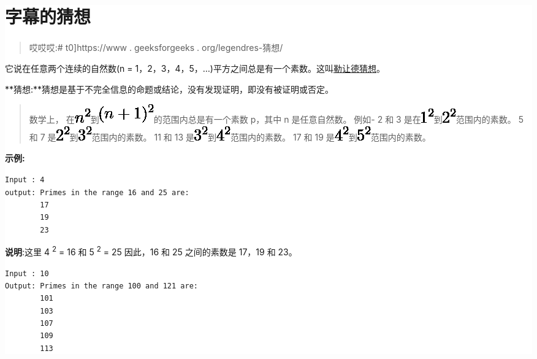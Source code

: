 # 字幕的猜想

> 哎哎哎:# t0]https://www . geeksforgeeks . org/legendres-猜想/

它说在任意两个连续的自然数(n = 1，2，3，4，5，…)平方之间总是有一个素数。这叫[勒让德猜想](https://en.wikipedia.org/wiki/Legendre%27s_conjecture)。

**猜想:**猜想是基于不完全信息的命题或结论，没有发现证明，即没有被证明或否定。

> 数学上，
> 在![n^2  ](img/9bba27746ccacc30681cbd224540189b.png "Rendered by QuickLaTeX.com")到![(n + 1)^2  ](img/6355163c6030b4ffddde24ed3121835d.png "Rendered by QuickLaTeX.com")的范围内总是有一个素数 p，其中 n 是任意自然数。
> 例如-
> 2 和 3 是在![1^2  ](img/139786e4c75831cd2a2dd458f050afab.png "Rendered by QuickLaTeX.com")到![2^2  ](img/c1378c777d85d250db62b4cecedfa30d.png "Rendered by QuickLaTeX.com")范围内的素数。
> 5 和 7 是![2^2  ](img/c1378c777d85d250db62b4cecedfa30d.png "Rendered by QuickLaTeX.com")到![3^2  ](img/84319243a32c64c715bed615f4a3b7e4.png "Rendered by QuickLaTeX.com")范围内的素数。
> 11 和 13 是![3^2  ](img/84319243a32c64c715bed615f4a3b7e4.png "Rendered by QuickLaTeX.com")到![4^2  ](img/fc122eda5ef8927d308742c58f9aea78.png "Rendered by QuickLaTeX.com")范围内的素数。
> 17 和 19 是![4^2  ](img/fc122eda5ef8927d308742c58f9aea78.png "Rendered by QuickLaTeX.com")到![5^2  ](img/141217f847b895a27a5fd17aeb8f8284.png "Rendered by QuickLaTeX.com")范围内的素数。

**示例:**

```
Input : 4 
output: Primes in the range 16 and 25 are:
        17
        19
        23
```

**说明**:这里 4 <sup>2</sup> = 16 和 5 <sup>2</sup> = 25
因此，16 和 25 之间的素数是 17，19 和 23。

```
Input : 10
Output: Primes in the range 100 and 121 are:
        101
        103
        107
        109
        113

```
